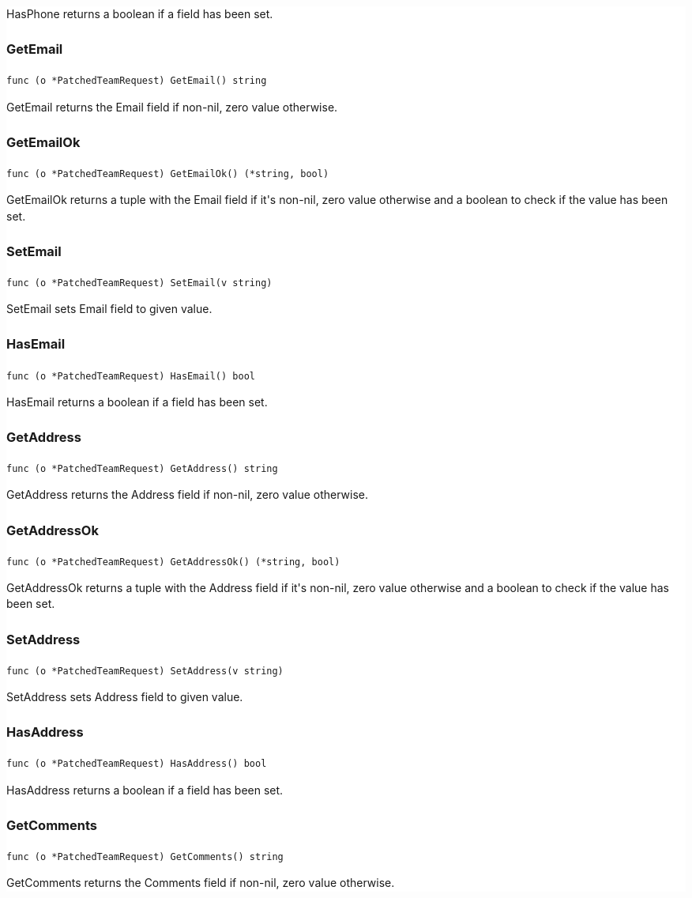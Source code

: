 HasPhone returns a boolean if a field has been set.

### GetEmail

`func (o *PatchedTeamRequest) GetEmail() string`

GetEmail returns the Email field if non-nil, zero value otherwise.

### GetEmailOk

`func (o *PatchedTeamRequest) GetEmailOk() (*string, bool)`

GetEmailOk returns a tuple with the Email field if it's non-nil, zero value otherwise
and a boolean to check if the value has been set.

### SetEmail

`func (o *PatchedTeamRequest) SetEmail(v string)`

SetEmail sets Email field to given value.

### HasEmail

`func (o *PatchedTeamRequest) HasEmail() bool`

HasEmail returns a boolean if a field has been set.

### GetAddress

`func (o *PatchedTeamRequest) GetAddress() string`

GetAddress returns the Address field if non-nil, zero value otherwise.

### GetAddressOk

`func (o *PatchedTeamRequest) GetAddressOk() (*string, bool)`

GetAddressOk returns a tuple with the Address field if it's non-nil, zero value otherwise
and a boolean to check if the value has been set.

### SetAddress

`func (o *PatchedTeamRequest) SetAddress(v string)`

SetAddress sets Address field to given value.

### HasAddress

`func (o *PatchedTeamRequest) HasAddress() bool`

HasAddress returns a boolean if a field has been set.

### GetComments

`func (o *PatchedTeamRequest) GetComments() string`

GetComments returns the Comments field if non-nil, zero value otherwise.
